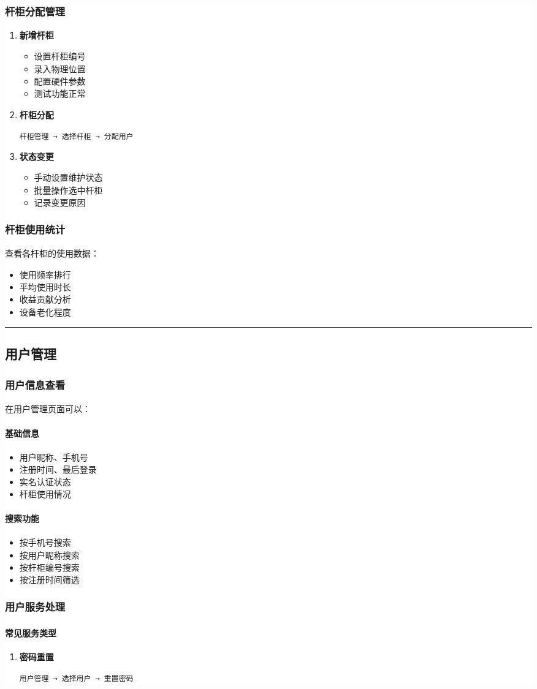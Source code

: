 ### 杆柜分配管理

1. **新增杆柜**
   - 设置杆柜编号
   - 录入物理位置
   - 配置硬件参数
   - 测试功能正常

2. **杆柜分配**
   ```
   杆柜管理 → 选择杆柜 → 分配用户
   ```

3. **状态变更**
   - 手动设置维护状态
   - 批量操作选中杆柜
   - 记录变更原因

### 杆柜使用统计

查看各杆柜的使用数据：
- 使用频率排行
- 平均使用时长
- 收益贡献分析
- 设备老化程度

---

## 用户管理

### 用户信息查看

在用户管理页面可以：

#### 基础信息
- 用户昵称、手机号
- 注册时间、最后登录
- 实名认证状态
- 杆柜使用情况

#### 搜索功能
- 按手机号搜索
- 按用户昵称搜索
- 按杆柜编号搜索
- 按注册时间筛选

### 用户服务处理

#### 常见服务类型

1. **密码重置**
   ```
   用户管理 → 选择用户 → 重置密码
   ```
